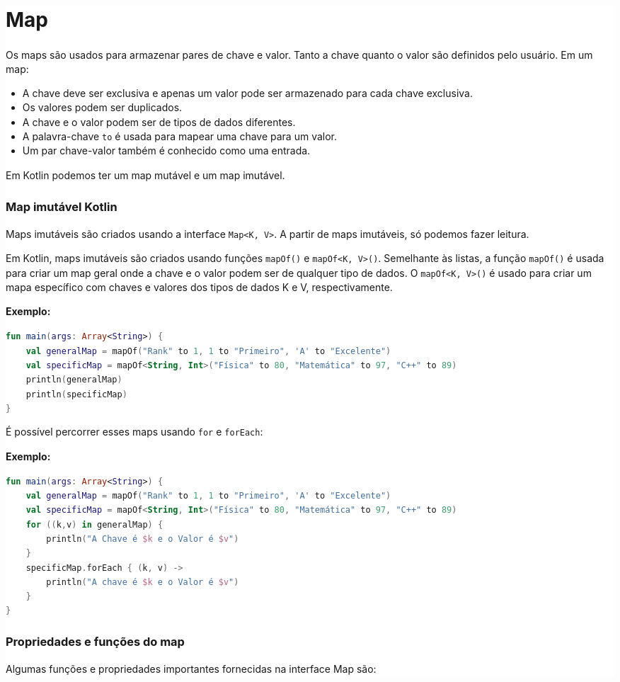 # Map

Os maps são usados para armazenar pares de chave e valor. Tanto a chave quanto o valor são definidos pelo usuário. Em um map:

- A chave deve ser exclusiva e apenas um valor pode ser armazenado para cada chave exclusiva.
- Os valores podem ser duplicados.
- A chave e o valor podem ser de tipos de dados diferentes.
- A palavra-chave `to` é usada para mapear uma chave para um valor.
- Um par chave-valor também é conhecido como uma entrada.

Em Kotlin podemos ter um map mutável e um map imutável.

### Map imutável Kotlin

Maps imutáveis são criados usando a interface `Map<K, V>`. A partir de maps imutáveis, só podemos fazer leitura.

Em Kotlin, maps imutáveis são criados usando funções `mapOf()` e `mapOf<K, V>()`. Semelhante às listas, a função `mapOf()` é usada para criar um map geral onde a chave e o valor podem ser de qualquer tipo de dados. 
O `mapOf<K, V>()` é usado para criar um mapa específico com chaves e valores dos tipos de dados K e V, respectivamente.

**Exemplo:**

```kotlin runnable
fun main(args: Array<String>) {
    val generalMap = mapOf("Rank" to 1, 1 to "Primeiro", 'A' to "Excelente")
    val specificMap = mapOf<String, Int>("Física" to 80, "Matemática" to 97, "C++" to 89)
    println(generalMap)
    println(specificMap)
}
```

É possível percorrer esses maps usando `for` e `forEach`:

**Exemplo:**

```kotlin runnable
fun main(args: Array<String>) {
    val generalMap = mapOf("Rank" to 1, 1 to "Primeiro", 'A' to "Excelente")
    val specificMap = mapOf<String, Int>("Física" to 80, "Matemática" to 97, "C++" to 89)
    for ((k,v) in generalMap) {
        println("A Chave é $k e o Valor é $v")
    }
    specificMap.forEach { (k, v) ->
        println("A chave é $k e o Valor é $v")
    }
}
```

### Propriedades e funções do map

Algumas funções e propriedades importantes fornecidas na interface Map são:
